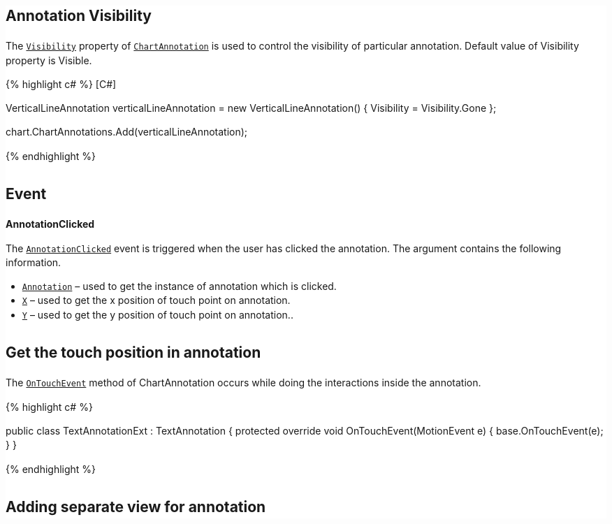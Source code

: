 ## Annotation Visibility

The [`Visibility`](https://help.syncfusion.com/cr/xamarin-android/Com.Syncfusion.Charts.ChartAnnotation.html#Com_Syncfusion_Charts_ChartAnnotation_Visibility) property of [`ChartAnnotation`](https://help.syncfusion.com/cr/xamarin-android/Com.Syncfusion.Charts.ChartAnnotation.html) is used to control the visibility of particular annotation. Default value of Visibility property is Visible.

{% highlight c# %} 
[C#]

VerticalLineAnnotation verticalLineAnnotation = new VerticalLineAnnotation()
{
    Visibility = Visibility.Gone
};

chart.ChartAnnotations.Add(verticalLineAnnotation);

{% endhighlight %}

## Event

**AnnotationClicked**

The [`AnnotationClicked`](https://help.syncfusion.com/cr/xamarin-android/Com.Syncfusion.Charts.ChartBase.html) event is triggered when the user has clicked the annotation. The argument contains the following information.

* [`Annotation`](https://help.syncfusion.com/cr/xamarin-android/Com.Syncfusion.Charts.ChartAnnotationClickedEventArgs.html#Com_Syncfusion_Charts_ChartAnnotationClickedEventArgs_Annotation) – used to get the instance of annotation which is clicked.
* [`X`](https://help.syncfusion.com/cr/xamarin-android/Com.Syncfusion.Charts.ChartAnnotationClickedEventArgs.html#Com_Syncfusion_Charts_ChartAnnotationClickedEventArgs_X) – used to get the x position of touch point on annotation.
* [`Y`](https://help.syncfusion.com/cr/xamarin-android/Com.Syncfusion.Charts.ChartAnnotationClickedEventArgs.html#Com_Syncfusion_Charts_ChartAnnotationClickedEventArgs_Y) – used to get the y position of touch point on annotation..

## Get the touch position in annotation

The [`OnTouchEvent`]() method of ChartAnnotation occurs while doing the interactions inside the annotation. 

{% highlight c# %}

public class TextAnnotationExt : TextAnnotation
{
   protected override void OnTouchEvent(MotionEvent e)
   {
      base.OnTouchEvent(e);
   }
}

{% endhighlight  %}

## Adding separate view for annotation
